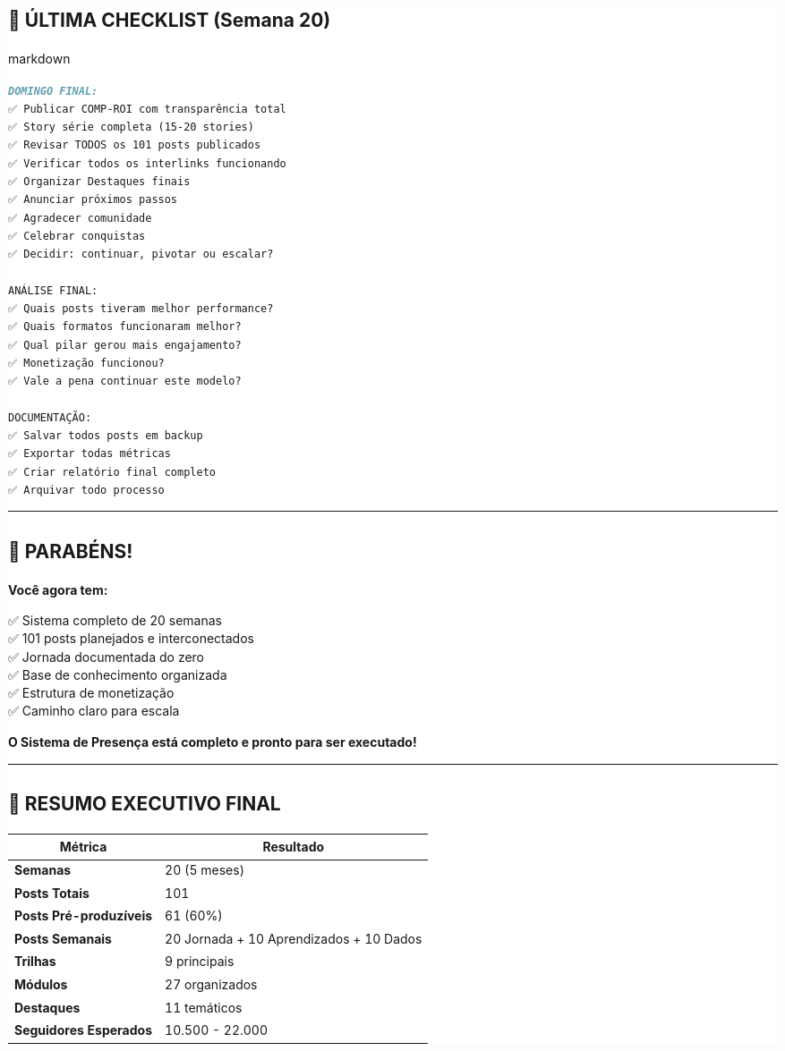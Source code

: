 
## 🎯 ÚLTIMA CHECKLIST (Semana 20)

markdown

```markdown
DOMINGO FINAL:
✅ Publicar COMP-ROI com transparência total
✅ Story série completa (15-20 stories)
✅ Revisar TODOS os 101 posts publicados
✅ Verificar todos os interlinks funcionando
✅ Organizar Destaques finais
✅ Anunciar próximos passos
✅ Agradecer comunidade
✅ Celebrar conquistas
✅ Decidir: continuar, pivotar ou escalar?

ANÁLISE FINAL:
✅ Quais posts tiveram melhor performance?
✅ Quais formatos funcionaram melhor?
✅ Qual pilar gerou mais engajamento?
✅ Monetização funcionou?
✅ Vale a pena continuar este modelo?

DOCUMENTAÇÃO:
✅ Salvar todos posts em backup
✅ Exportar todas métricas
✅ Criar relatório final completo
✅ Arquivar todo processo
```

---

## 🎉 PARABÉNS!

**Você agora tem:**

✅ Sistema completo de 20 semanas  
✅ 101 posts planejados e interconectados  
✅ Jornada documentada do zero  
✅ Base de conhecimento organizada  
✅ Estrutura de monetização  
✅ Caminho claro para escala

**O Sistema de Presença está completo e pronto para ser executado!**

---

## 📌 RESUMO EXECUTIVO FINAL

|Métrica|Resultado|
|---|---|
|**Semanas**|20 (5 meses)|
|**Posts Totais**|101|
|**Posts Pré-produzíveis**|61 (60%)|
|**Posts Semanais**|20 Jornada + 10 Aprendizados + 10 Dados|
|**Trilhas**|9 principais|
|**Módulos**|27 organizados|
|**Destaques**|11 temáticos|
|**Seguidores Esperados**|10.500 - 22.000|